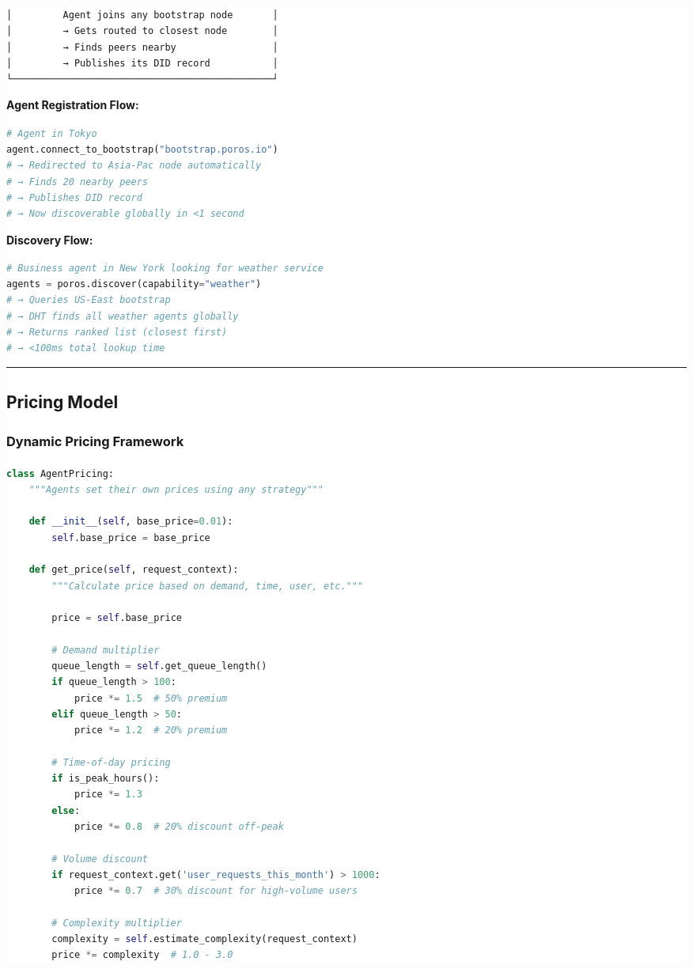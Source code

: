 ```
│         Agent joins any bootstrap node       │
│         → Gets routed to closest node        │
│         → Finds peers nearby                 │
│         → Publishes its DID record           │
└──────────────────────────────────────────────┘
```

**Agent Registration Flow:**
```python
# Agent in Tokyo
agent.connect_to_bootstrap("bootstrap.poros.io")
# → Redirected to Asia-Pac node automatically
# → Finds 20 nearby peers
# → Publishes DID record
# → Now discoverable globally in <1 second
```

**Discovery Flow:**
```python
# Business agent in New York looking for weather service
agents = poros.discover(capability="weather")
# → Queries US-East bootstrap
# → DHT finds all weather agents globally
# → Returns ranked list (closest first)
# → <100ms total lookup time
```

---

## Pricing Model

### Dynamic Pricing Framework

```python
class AgentPricing:
    """Agents set their own prices using any strategy"""

    def __init__(self, base_price=0.01):
        self.base_price = base_price

    def get_price(self, request_context):
        """Calculate price based on demand, time, user, etc."""

        price = self.base_price

        # Demand multiplier
        queue_length = self.get_queue_length()
        if queue_length > 100:
            price *= 1.5  # 50% premium
        elif queue_length > 50:
            price *= 1.2  # 20% premium

        # Time-of-day pricing
        if is_peak_hours():
            price *= 1.3
        else:
            price *= 0.8  # 20% discount off-peak

        # Volume discount
        if request_context.get('user_requests_this_month') > 1000:
            price *= 0.7  # 30% discount for high-volume users

        # Complexity multiplier
        complexity = self.estimate_complexity(request_context)
        price *= complexity  # 1.0 - 3.0
```
